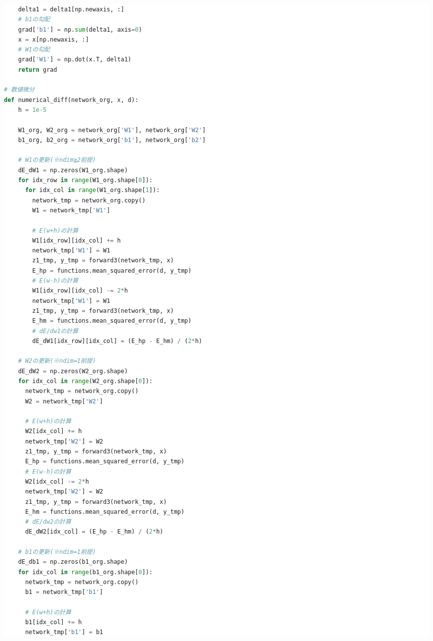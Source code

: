 ``` python
    delta1 = delta1[np.newaxis, :]
    # b1の勾配
    grad['b1'] = np.sum(delta1, axis=0)
    x = x[np.newaxis, :]
    # W1の勾配
    grad['W1'] = np.dot(x.T, delta1)
    return grad

# 数値微分
def numerical_diff(network_org, x, d):
    h = 1e-5
    
    W1_org, W2_org = network_org['W1'], network_org['W2']
    b1_org, b2_org = network_org['b1'], network_org['b2']

    # W1の更新(※ndim≧2前提)
    dE_dW1 = np.zeros(W1_org.shape)
    for idx_row in range(W1_org.shape[0]):
      for idx_col in range(W1_org.shape[1]):
        network_tmp = network_org.copy()
        W1 = network_tmp['W1']

        # E(w+h)の計算
        W1[idx_row][idx_col] += h
        network_tmp['W1'] = W1
        z1_tmp, y_tmp = forward3(network_tmp, x)
        E_hp = functions.mean_squared_error(d, y_tmp)
        # E(w-h)の計算
        W1[idx_row][idx_col] -= 2*h
        network_tmp['W1'] = W1
        z1_tmp, y_tmp = forward3(network_tmp, x)
        E_hm = functions.mean_squared_error(d, y_tmp)
        # dE/dw1の計算
        dE_dW1[idx_row][idx_col] = (E_hp - E_hm) / (2*h)

    # W2の更新(※ndim=1前提)
    dE_dW2 = np.zeros(W2_org.shape)
    for idx_col in range(W2_org.shape[0]):
      network_tmp = network_org.copy()
      W2 = network_tmp['W2']

      # E(w+h)の計算
      W2[idx_col] += h
      network_tmp['W2'] = W2
      z1_tmp, y_tmp = forward3(network_tmp, x)
      E_hp = functions.mean_squared_error(d, y_tmp)
      # E(w-h)の計算
      W2[idx_col] -= 2*h
      network_tmp['W2'] = W2
      z1_tmp, y_tmp = forward3(network_tmp, x)
      E_hm = functions.mean_squared_error(d, y_tmp)
      # dE/dw2の計算
      dE_dW2[idx_col] = (E_hp - E_hm) / (2*h)

    # b1の更新(※ndim=1前提)
    dE_db1 = np.zeros(b1_org.shape)
    for idx_col in range(b1_org.shape[0]):
      network_tmp = network_org.copy()
      b1 = network_tmp['b1']

      # E(w+h)の計算
      b1[idx_col] += h
      network_tmp['b1'] = b1
```